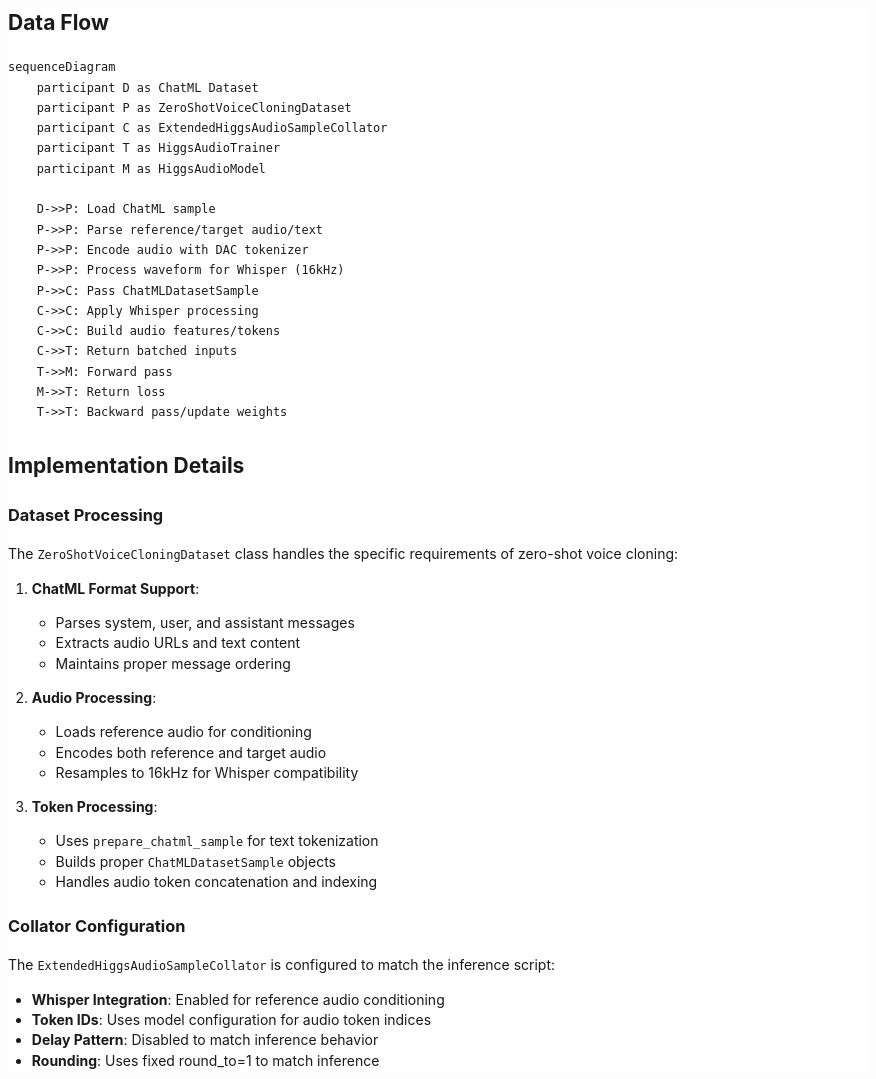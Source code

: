 ## Data Flow

```mermaid
sequenceDiagram
    participant D as ChatML Dataset
    participant P as ZeroShotVoiceCloningDataset
    participant C as ExtendedHiggsAudioSampleCollator
    participant T as HiggsAudioTrainer
    participant M as HiggsAudioModel
    
    D->>P: Load ChatML sample
    P->>P: Parse reference/target audio/text
    P->>P: Encode audio with DAC tokenizer
    P->>P: Process waveform for Whisper (16kHz)
    P->>C: Pass ChatMLDatasetSample
    C->>C: Apply Whisper processing
    C->>C: Build audio features/tokens
    C->>T: Return batched inputs
    T->>M: Forward pass
    M->>T: Return loss
    T->>T: Backward pass/update weights
```

## Implementation Details

### Dataset Processing

The `ZeroShotVoiceCloningDataset` class handles the specific requirements of zero-shot voice cloning:

1. **ChatML Format Support**: 
   - Parses system, user, and assistant messages
   - Extracts audio URLs and text content
   - Maintains proper message ordering

2. **Audio Processing**:
   - Loads reference audio for conditioning
   - Encodes both reference and target audio
   - Resamples to 16kHz for Whisper compatibility

3. **Token Processing**:
   - Uses `prepare_chatml_sample` for text tokenization
   - Builds proper `ChatMLDatasetSample` objects
   - Handles audio token concatenation and indexing

### Collator Configuration

The `ExtendedHiggsAudioSampleCollator` is configured to match the inference script:

- **Whisper Integration**: Enabled for reference audio conditioning
- **Token IDs**: Uses model configuration for audio token indices
- **Delay Pattern**: Disabled to match inference behavior
- **Rounding**: Uses fixed round_to=1 to match inference
